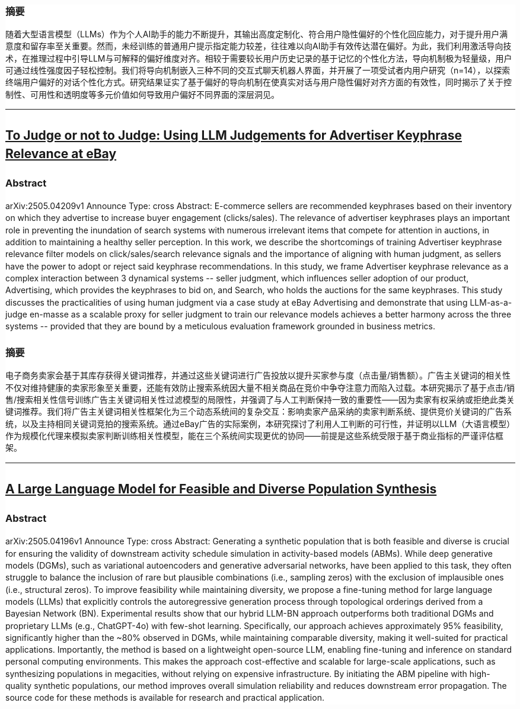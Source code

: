 ### 摘要
随着大型语言模型（LLMs）作为个人AI助手的能力不断提升，其输出高度定制化、符合用户隐性偏好的个性化回应能力，对于提升用户满意度和留存率至关重要。然而，未经训练的普通用户提示指定能力较差，往往难以向AI助手有效传达潜在偏好。为此，我们利用激活导向技术，在推理过程中引导LLM与可解释的偏好维度对齐。相较于需要较长用户历史记录的基于记忆的个性化方法，导向机制极为轻量级，用户可通过线性强度因子轻松控制。我们将导向机制嵌入三种不同的交互式聊天机器人界面，并开展了一项受试者内用户研究（n=14），以探索终端用户偏好的对话个性化方式。研究结果证实了基于偏好的导向机制在使真实对话与用户隐性偏好对齐方面的有效性，同时揭示了关于控制性、可用性和透明度等多元价值如何导致用户偏好不同界面的深层洞见。

---

## [To Judge or not to Judge: Using LLM Judgements for Advertiser Keyphrase Relevance at eBay](https://arxiv.org/abs/2505.04209)

### Abstract
arXiv:2505.04209v1 Announce Type: cross 
Abstract: E-commerce sellers are recommended keyphrases based on their inventory on which they advertise to increase buyer engagement (clicks/sales). The relevance of advertiser keyphrases plays an important role in preventing the inundation of search systems with numerous irrelevant items that compete for attention in auctions, in addition to maintaining a healthy seller perception. In this work, we describe the shortcomings of training Advertiser keyphrase relevance filter models on click/sales/search relevance signals and the importance of aligning with human judgment, as sellers have the power to adopt or reject said keyphrase recommendations. In this study, we frame Advertiser keyphrase relevance as a complex interaction between 3 dynamical systems -- seller judgment, which influences seller adoption of our product, Advertising, which provides the keyphrases to bid on, and Search, who holds the auctions for the same keyphrases. This study discusses the practicalities of using human judgment via a case study at eBay Advertising and demonstrate that using LLM-as-a-judge en-masse as a scalable proxy for seller judgment to train our relevance models achieves a better harmony across the three systems -- provided that they are bound by a meticulous evaluation framework grounded in business metrics.

### 摘要
电子商务卖家会基于其库存获得关键词推荐，并通过这些关键词进行广告投放以提升买家参与度（点击量/销售额）。广告主关键词的相关性不仅对维持健康的卖家形象至关重要，还能有效防止搜索系统因大量不相关商品在竞价中争夺注意力而陷入过载。本研究揭示了基于点击/销售/搜索相关性信号训练广告主关键词相关性过滤模型的局限性，并强调了与人工判断保持一致的重要性——因为卖家有权采纳或拒绝此类关键词推荐。我们将广告主关键词相关性框架化为三个动态系统间的复杂交互：影响卖家产品采纳的卖家判断系统、提供竞价关键词的广告系统，以及主持相同关键词竞拍的搜索系统。通过eBay广告的实际案例，本研究探讨了利用人工判断的可行性，并证明以LLM（大语言模型）作为规模化代理来模拟卖家判断训练相关性模型，能在三个系统间实现更优的协同——前提是这些系统受限于基于商业指标的严谨评估框架。

---

## [A Large Language Model for Feasible and Diverse Population Synthesis](https://arxiv.org/abs/2505.04196)

### Abstract
arXiv:2505.04196v1 Announce Type: cross 
Abstract: Generating a synthetic population that is both feasible and diverse is crucial for ensuring the validity of downstream activity schedule simulation in activity-based models (ABMs). While deep generative models (DGMs), such as variational autoencoders and generative adversarial networks, have been applied to this task, they often struggle to balance the inclusion of rare but plausible combinations (i.e., sampling zeros) with the exclusion of implausible ones (i.e., structural zeros). To improve feasibility while maintaining diversity, we propose a fine-tuning method for large language models (LLMs) that explicitly controls the autoregressive generation process through topological orderings derived from a Bayesian Network (BN). Experimental results show that our hybrid LLM-BN approach outperforms both traditional DGMs and proprietary LLMs (e.g., ChatGPT-4o) with few-shot learning. Specifically, our approach achieves approximately 95% feasibility, significantly higher than the ~80% observed in DGMs, while maintaining comparable diversity, making it well-suited for practical applications. Importantly, the method is based on a lightweight open-source LLM, enabling fine-tuning and inference on standard personal computing environments. This makes the approach cost-effective and scalable for large-scale applications, such as synthesizing populations in megacities, without relying on expensive infrastructure. By initiating the ABM pipeline with high-quality synthetic populations, our method improves overall simulation reliability and reduces downstream error propagation. The source code for these methods is available for research and practical application.
